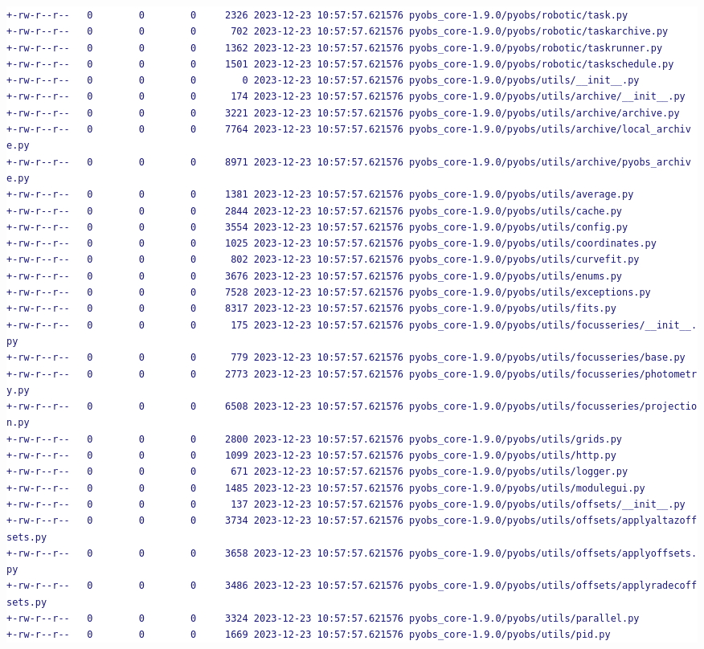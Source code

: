 ```diff
+-rw-r--r--   0        0        0     2326 2023-12-23 10:57:57.621576 pyobs_core-1.9.0/pyobs/robotic/task.py
+-rw-r--r--   0        0        0      702 2023-12-23 10:57:57.621576 pyobs_core-1.9.0/pyobs/robotic/taskarchive.py
+-rw-r--r--   0        0        0     1362 2023-12-23 10:57:57.621576 pyobs_core-1.9.0/pyobs/robotic/taskrunner.py
+-rw-r--r--   0        0        0     1501 2023-12-23 10:57:57.621576 pyobs_core-1.9.0/pyobs/robotic/taskschedule.py
+-rw-r--r--   0        0        0        0 2023-12-23 10:57:57.621576 pyobs_core-1.9.0/pyobs/utils/__init__.py
+-rw-r--r--   0        0        0      174 2023-12-23 10:57:57.621576 pyobs_core-1.9.0/pyobs/utils/archive/__init__.py
+-rw-r--r--   0        0        0     3221 2023-12-23 10:57:57.621576 pyobs_core-1.9.0/pyobs/utils/archive/archive.py
+-rw-r--r--   0        0        0     7764 2023-12-23 10:57:57.621576 pyobs_core-1.9.0/pyobs/utils/archive/local_archive.py
+-rw-r--r--   0        0        0     8971 2023-12-23 10:57:57.621576 pyobs_core-1.9.0/pyobs/utils/archive/pyobs_archive.py
+-rw-r--r--   0        0        0     1381 2023-12-23 10:57:57.621576 pyobs_core-1.9.0/pyobs/utils/average.py
+-rw-r--r--   0        0        0     2844 2023-12-23 10:57:57.621576 pyobs_core-1.9.0/pyobs/utils/cache.py
+-rw-r--r--   0        0        0     3554 2023-12-23 10:57:57.621576 pyobs_core-1.9.0/pyobs/utils/config.py
+-rw-r--r--   0        0        0     1025 2023-12-23 10:57:57.621576 pyobs_core-1.9.0/pyobs/utils/coordinates.py
+-rw-r--r--   0        0        0      802 2023-12-23 10:57:57.621576 pyobs_core-1.9.0/pyobs/utils/curvefit.py
+-rw-r--r--   0        0        0     3676 2023-12-23 10:57:57.621576 pyobs_core-1.9.0/pyobs/utils/enums.py
+-rw-r--r--   0        0        0     7528 2023-12-23 10:57:57.621576 pyobs_core-1.9.0/pyobs/utils/exceptions.py
+-rw-r--r--   0        0        0     8317 2023-12-23 10:57:57.621576 pyobs_core-1.9.0/pyobs/utils/fits.py
+-rw-r--r--   0        0        0      175 2023-12-23 10:57:57.621576 pyobs_core-1.9.0/pyobs/utils/focusseries/__init__.py
+-rw-r--r--   0        0        0      779 2023-12-23 10:57:57.621576 pyobs_core-1.9.0/pyobs/utils/focusseries/base.py
+-rw-r--r--   0        0        0     2773 2023-12-23 10:57:57.621576 pyobs_core-1.9.0/pyobs/utils/focusseries/photometry.py
+-rw-r--r--   0        0        0     6508 2023-12-23 10:57:57.621576 pyobs_core-1.9.0/pyobs/utils/focusseries/projection.py
+-rw-r--r--   0        0        0     2800 2023-12-23 10:57:57.621576 pyobs_core-1.9.0/pyobs/utils/grids.py
+-rw-r--r--   0        0        0     1099 2023-12-23 10:57:57.621576 pyobs_core-1.9.0/pyobs/utils/http.py
+-rw-r--r--   0        0        0      671 2023-12-23 10:57:57.621576 pyobs_core-1.9.0/pyobs/utils/logger.py
+-rw-r--r--   0        0        0     1485 2023-12-23 10:57:57.621576 pyobs_core-1.9.0/pyobs/utils/modulegui.py
+-rw-r--r--   0        0        0      137 2023-12-23 10:57:57.621576 pyobs_core-1.9.0/pyobs/utils/offsets/__init__.py
+-rw-r--r--   0        0        0     3734 2023-12-23 10:57:57.621576 pyobs_core-1.9.0/pyobs/utils/offsets/applyaltazoffsets.py
+-rw-r--r--   0        0        0     3658 2023-12-23 10:57:57.621576 pyobs_core-1.9.0/pyobs/utils/offsets/applyoffsets.py
+-rw-r--r--   0        0        0     3486 2023-12-23 10:57:57.621576 pyobs_core-1.9.0/pyobs/utils/offsets/applyradecoffsets.py
+-rw-r--r--   0        0        0     3324 2023-12-23 10:57:57.621576 pyobs_core-1.9.0/pyobs/utils/parallel.py
+-rw-r--r--   0        0        0     1669 2023-12-23 10:57:57.621576 pyobs_core-1.9.0/pyobs/utils/pid.py
```